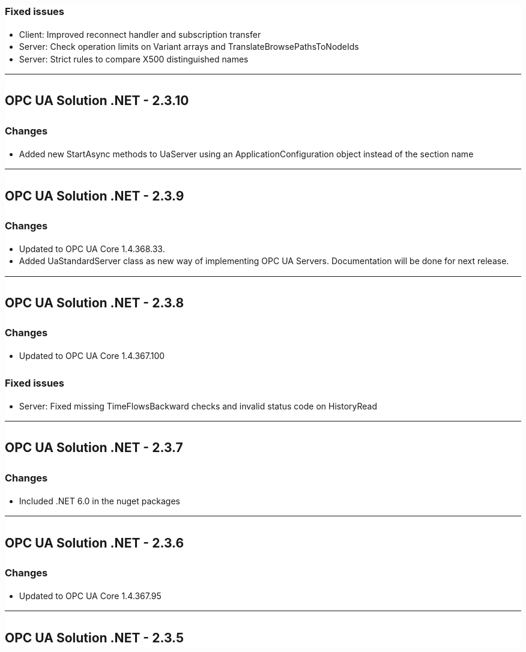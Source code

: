 ### Fixed issues
- Client: Improved reconnect handler and subscription transfer
- Server: Check operation limits on Variant arrays and TranslateBrowsePathsToNodeIds
- Server: Strict rules to compare X500 distinguished names

-------------------------------------------------------------------------------------------------------------
## OPC UA Solution .NET - 2.3.10

### Changes
- Added new StartAsync methods to UaServer using an ApplicationConfiguration object instead of the section name

-------------------------------------------------------------------------------------------------------------
## OPC UA Solution .NET - 2.3.9

### Changes
- Updated to OPC UA Core 1.4.368.33. 
- Added UaStandardServer class as new way of implementing OPC UA Servers. Documentation will be done for next release.

-------------------------------------------------------------------------------------------------------------
## OPC UA Solution .NET - 2.3.8

### Changes
- Updated to OPC UA Core 1.4.367.100

### Fixed issues
- Server: Fixed missing TimeFlowsBackward checks and invalid status code on HistoryRead

-------------------------------------------------------------------------------------------------------------
## OPC UA Solution .NET - 2.3.7

### Changes
- Included .NET 6.0 in the nuget packages

-------------------------------------------------------------------------------------------------------------
## OPC UA Solution .NET - 2.3.6

### Changes
- Updated to OPC UA Core 1.4.367.95

-------------------------------------------------------------------------------------------------------------
## OPC UA Solution .NET - 2.3.5
